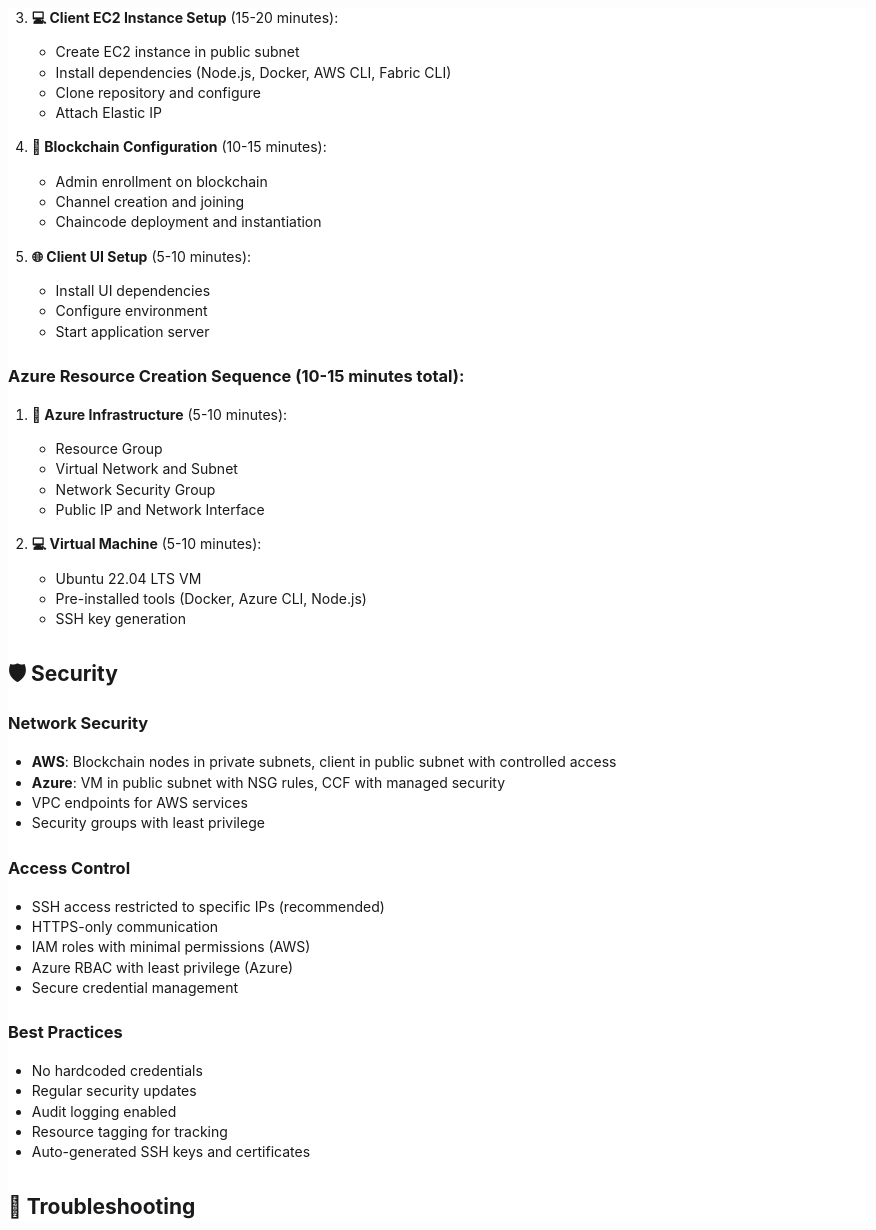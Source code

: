 3. **💻 Client EC2 Instance Setup** (15-20 minutes):
   - Create EC2 instance in public subnet
   - Install dependencies (Node.js, Docker, AWS CLI, Fabric CLI)
   - Clone repository and configure
   - Attach Elastic IP

4. **🔗 Blockchain Configuration** (10-15 minutes):
   - Admin enrollment on blockchain
   - Channel creation and joining
   - Chaincode deployment and instantiation

5. **🌐 Client UI Setup** (5-10 minutes):
   - Install UI dependencies
   - Configure environment
   - Start application server

### Azure Resource Creation Sequence (10-15 minutes total):

1. **🔷 Azure Infrastructure** (5-10 minutes):
   - Resource Group
   - Virtual Network and Subnet
   - Network Security Group
   - Public IP and Network Interface

2. **💻 Virtual Machine** (5-10 minutes):
   - Ubuntu 22.04 LTS VM
   - Pre-installed tools (Docker, Azure CLI, Node.js)
   - SSH key generation

## 🛡️ Security

### Network Security
- **AWS**: Blockchain nodes in private subnets, client in public subnet with controlled access
- **Azure**: VM in public subnet with NSG rules, CCF with managed security
- VPC endpoints for AWS services
- Security groups with least privilege

### Access Control
- SSH access restricted to specific IPs (recommended)
- HTTPS-only communication
- IAM roles with minimal permissions (AWS)
- Azure RBAC with least privilege (Azure)
- Secure credential management

### Best Practices
- No hardcoded credentials
- Regular security updates
- Audit logging enabled
- Resource tagging for tracking
- Auto-generated SSH keys and certificates

## 🔧 Troubleshooting
